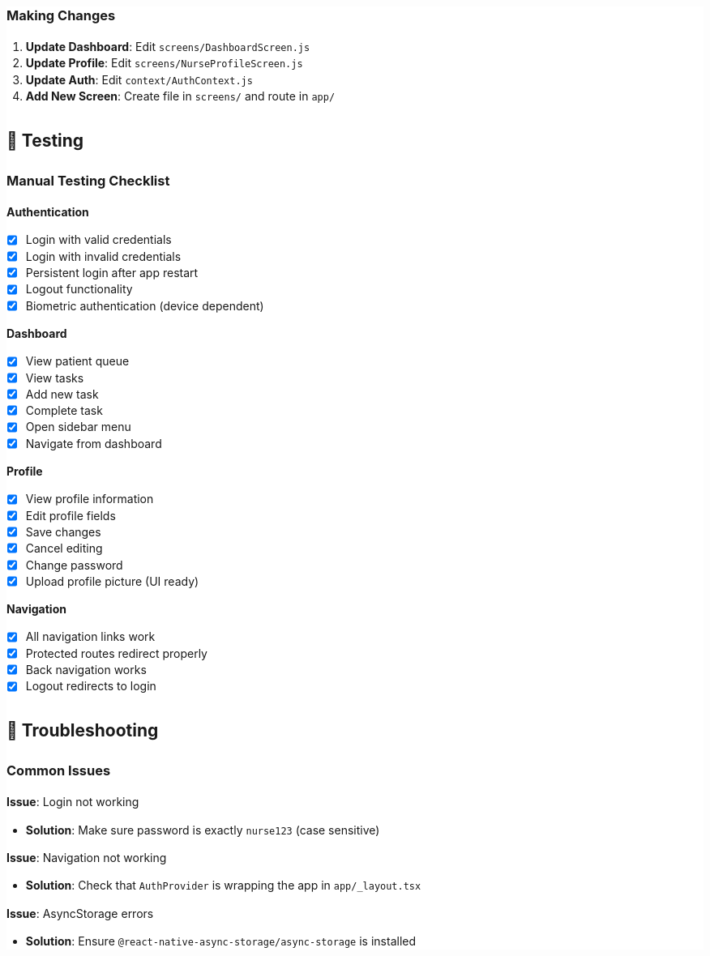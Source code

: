 ### Making Changes

1. **Update Dashboard**: Edit `screens/DashboardScreen.js`
2. **Update Profile**: Edit `screens/NurseProfileScreen.js`
3. **Update Auth**: Edit `context/AuthContext.js`
4. **Add New Screen**: Create file in `screens/` and route in `app/`

## 🧪 Testing

### Manual Testing Checklist

**Authentication**
- [x] Login with valid credentials
- [x] Login with invalid credentials
- [x] Persistent login after app restart
- [x] Logout functionality
- [x] Biometric authentication (device dependent)

**Dashboard**
- [x] View patient queue
- [x] View tasks
- [x] Add new task
- [x] Complete task
- [x] Open sidebar menu
- [x] Navigate from dashboard

**Profile**
- [x] View profile information
- [x] Edit profile fields
- [x] Save changes
- [x] Cancel editing
- [x] Change password
- [x] Upload profile picture (UI ready)

**Navigation**
- [x] All navigation links work
- [x] Protected routes redirect properly
- [x] Back navigation works
- [x] Logout redirects to login

## 🐛 Troubleshooting

### Common Issues

**Issue**: Login not working
- **Solution**: Make sure password is exactly `nurse123` (case sensitive)

**Issue**: Navigation not working
- **Solution**: Check that `AuthProvider` is wrapping the app in `app/_layout.tsx`

**Issue**: AsyncStorage errors
- **Solution**: Ensure `@react-native-async-storage/async-storage` is installed
